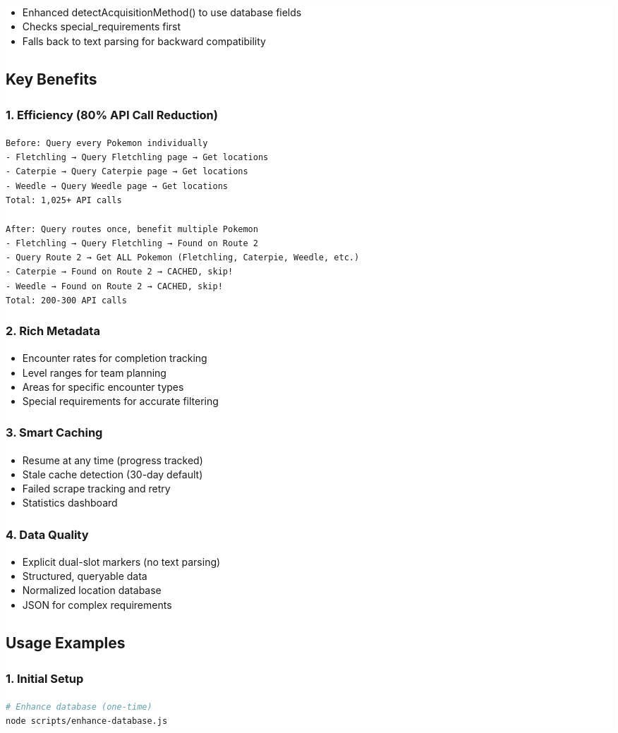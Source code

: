 -   Enhanced detectAcquisitionMethod() to use database fields
-   Checks special_requirements first
-   Falls back to text parsing for backward compatibility

## Key Benefits

### 1. Efficiency (80% API Call Reduction)

```
Before: Query every Pokemon individually
- Fletchling → Query Fletchling page → Get locations
- Caterpie → Query Caterpie page → Get locations
- Weedle → Query Weedle page → Get locations
Total: 1,025+ API calls

After: Query routes once, benefit multiple Pokemon
- Fletchling → Query Fletchling → Found on Route 2
- Query Route 2 → Get ALL Pokemon (Fletchling, Caterpie, Weedle, etc.)
- Caterpie → Found on Route 2 → CACHED, skip!
- Weedle → Found on Route 2 → CACHED, skip!
Total: 200-300 API calls
```

### 2. Rich Metadata

-   Encounter rates for completion tracking
-   Level ranges for team planning
-   Areas for specific encounter types
-   Special requirements for accurate filtering

### 3. Smart Caching

-   Resume at any time (progress tracked)
-   Stale cache detection (30-day default)
-   Failed scrape tracking and retry
-   Statistics dashboard

### 4. Data Quality

-   Explicit dual-slot markers (no text parsing)
-   Structured, queryable data
-   Normalized location database
-   JSON for complex requirements

## Usage Examples

### 1. Initial Setup

```bash
# Enhance database (one-time)
node scripts/enhance-database.js
```
